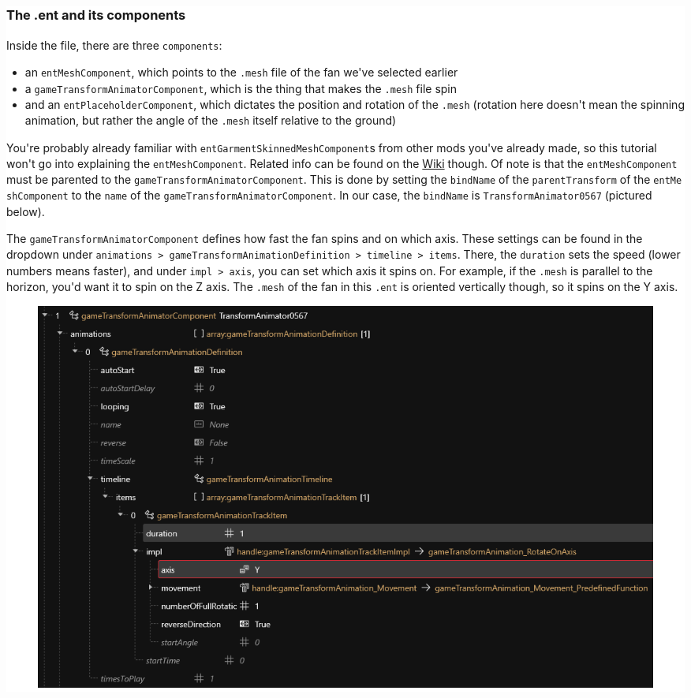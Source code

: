 ### The .ent and its components

Inside the file, there are three `components`:

* an `entMeshComponent`, which points to the `.mesh` file of the fan we've selected earlier
* a `gameTransformAnimatorComponent`, which is the thing that makes the `.mesh` file spin
* and an `entPlaceholderComponent`, which dictates the position and rotation of the `.mesh` (rotation here doesn't mean the spinning animation, but rather the angle of the `.mesh` itself relative to the ground)

You're probably already familiar with `entGarmentSkinnedMeshComponent`s from other mods you've already made, so this tutorial won't go into explaining the `entMeshComponent`. Related info can be found on the [Wiki](https://wiki.redmodding.org/cyberpunk-2077-modding/for-mod-creators-theory/files-and-what-they-do/file-formats/entity-.ent-files#mesh-component-entity-simple-entity) though. Of note is that the `entMeshComponent` must be parented to the `gameTransformAnimatorComponent`. This is done by setting the `bindName` of the `parentTransform` of the `entMeshComponent` to the `name` of the `gameTransformAnimatorComponent`. In our case, the `bindName` is `TransformAnimator0567` (pictured below).

The `gameTransformAnimatorComponent` defines how fast the fan spins and on which axis. These settings can be found in the dropdown under `animations > gameTransformAnimationDefinition > timeline > items`. There, the `duration` sets the speed (lower numbers means faster), and under `impl > axis`, you can set which axis it spins on. For example, if the `.mesh` is parallel to the horizon, you'd want it to spin on the Z axis. The `.mesh` of the fan in this `.ent` is oriented vertically though, so it spins on the Y axis.

<figure><img src="../../.gitbook/assets/Screenshot 2025-05-08 134450.png" alt=""><figcaption></figcaption></figure>
